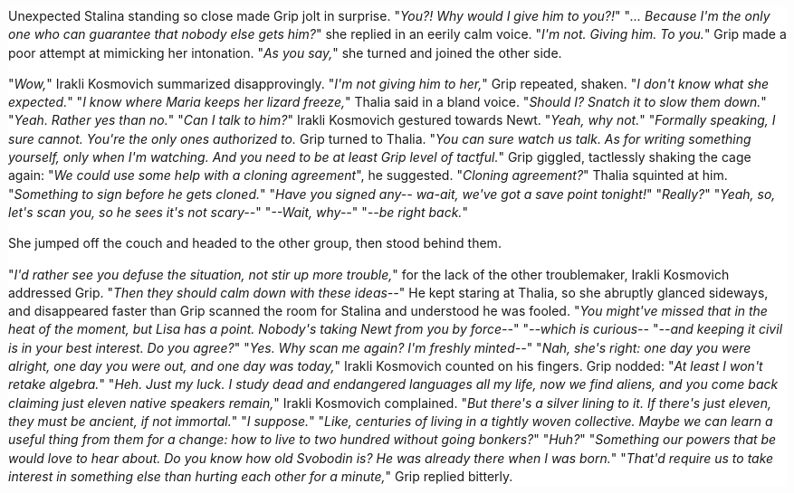 Unexpected Stalina standing so close made Grip jolt in surprise.
"*You?! Why would I give him to you?!*"
"*... Because I'm the only one who can guarantee that nobody else gets him?*"
 she replied in an eerily calm voice.
"*I'm not. Giving him. To you.*"
 Grip made a poor attempt at mimicking her intonation.
"*As you say,*" she turned and joined the other side.

"*Wow,*" Irakli Kosmovich summarized disapprovingly.
"*I'm not giving him to her,*" Grip repeated, shaken.
 "*I don't know what she expected.*"
"*I know where Maria keeps her lizard freeze,*" Thalia said in a bland voice.
 "*Should I? Snatch it to slow them down.*"
"*Yeah. Rather yes than no.*"
"*Can I talk to him?*" Irakli Kosmovich gestured towards Newt.
"*Yeah, why not.*"
"*Formally speaking, I sure cannot. You're the only ones authorized to.*
Grip turned to Thalia.
"*You can sure watch us talk.
  As for writing something yourself, only when I'm watching.
  And you need to be at least Grip level of tactful.*"
Grip giggled, tactlessly shaking the cage again:
"*We could use some help with a cloning agreement*", he suggested.
"*Cloning agreement?*" Thalia squinted at him.
"*Something to sign before he gets cloned.*"
"*Have you signed any-- wa-ait, we've got a save point tonight!*"
"*Really?*"
"*Yeah, so, let's scan you, so he sees it's not scary--*"
"*--Wait, why--*"
"*--be right back.*"

She jumped off the couch and headed to the other group, then stood behind them.

"*I'd rather see you defuse the situation, not stir up more trouble,*"
for the lack of the other troublemaker, Irakli Kosmovich addressed Grip.
"*Then they should calm down with these ideas--*"
He kept staring at Thalia, so she abruptly glanced sideways,
and disappeared faster than Grip scanned the room for Stalina
and understood he was fooled.
"*You might've missed that in the heat of the moment, but Lisa has a point.
  Nobody's taking Newt from you by force--*"
"*--which is curious--*
"*--and keeping it civil is in your best interest. Do you agree?*"
"*Yes. Why scan me again? I'm freshly minted--*"
"*Nah, she's right: one day you were alright, one day you were out,
  and one day was today,*" Irakli Kosmovich counted on his fingers.
Grip nodded:
"*At least I won't retake algebra.*"
"*Heh. Just my luck. I study dead and endangered languages all my life,
  now we find aliens, and you come back claiming
  just eleven native speakers remain,*"
  Irakli Kosmovich complained.
 "*But there's a silver lining to it.
   If there's just eleven, they must be ancient, if not immortal.*"
"*I suppose.*"
"*Like, centuries of living in a tightly woven collective.
  Maybe we can learn a useful thing from them for a change:
  how to live to two hundred without going bonkers?*"
"*Huh?*"
"*Something our powers that be would love to hear about.
  Do you know how old Svobodin is? He was already there when I was born.*"
"*That'd require us to take interest
  in something else than hurting each other for a minute,*"
 Grip replied bitterly.
